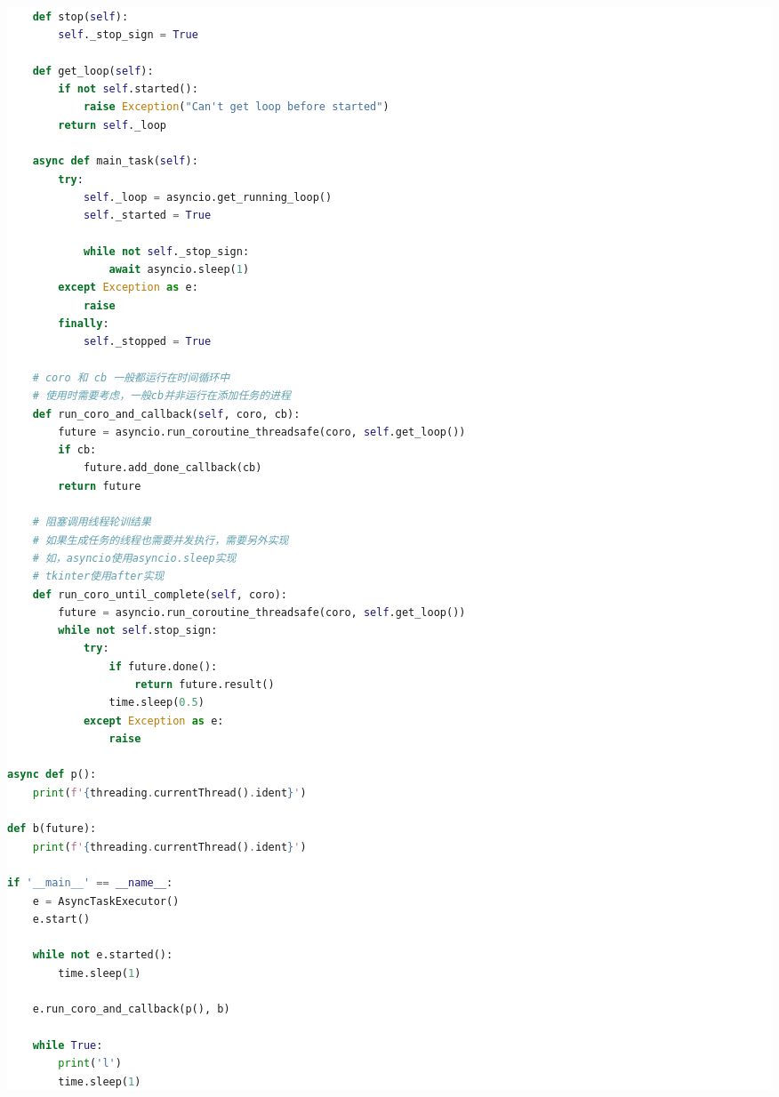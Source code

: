 ```python
    def stop(self):
        self._stop_sign = True
        
    def get_loop(self):
        if not self.started():
            raise Exception("Can't get loop before started")
        return self._loop
    
    async def main_task(self):
        try:
            self._loop = asyncio.get_running_loop()
            self._started = True
            
            while not self._stop_sign:
                await asyncio.sleep(1)           
        except Exception as e:
            raise
        finally:
            self._stopped = True

    # coro 和 cb 一般都运行在时间循环中
    # 使用时需要考虑，一般cb并非运行在添加任务的进程
    def run_coro_and_callback(self, coro, cb):
        future = asyncio.run_coroutine_threadsafe(coro, self.get_loop())
        if cb:
            future.add_done_callback(cb)
        return future

    # 阻塞调用线程轮训结果
    # 如果生成任务的线程也需要并发执行，需要另外实现
    # 如，asyncio使用asyncio.sleep实现
    # tkinter使用after实现
    def run_coro_until_complete(self, coro):
        future = asyncio.run_coroutine_threadsafe(coro, self.get_loop())
        while not self.stop_sign:
            try:
                if future.done():
                    return future.result()
                time.sleep(0.5)
            except Exception as e:
                raise

async def p():
    print(f'{threading.currentThread().ident}')

def b(future):
    print(f'{threading.currentThread().ident}')

if '__main__' == __name__:
    e = AsyncTaskExecutor()
    e.start()
    
    while not e.started():
        time.sleep(1)
    
    e.run_coro_and_callback(p(), b)
    
    while True:
        print('l')
        time.sleep(1)
```
